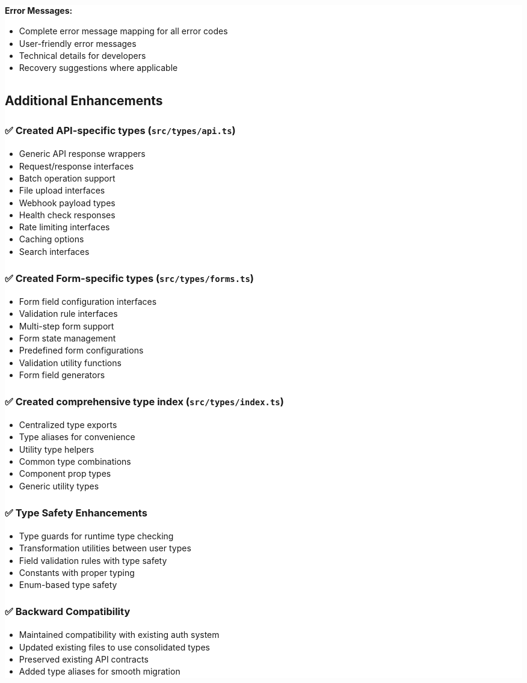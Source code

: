 **Error Messages:**

- Complete error message mapping for all error codes
- User-friendly error messages
- Technical details for developers
- Recovery suggestions where applicable

## Additional Enhancements

### ✅ Created API-specific types (`src/types/api.ts`)

- Generic API response wrappers
- Request/response interfaces
- Batch operation support
- File upload interfaces
- Webhook payload types
- Health check responses
- Rate limiting interfaces
- Caching options
- Search interfaces

### ✅ Created Form-specific types (`src/types/forms.ts`)

- Form field configuration interfaces
- Validation rule interfaces
- Multi-step form support
- Form state management
- Predefined form configurations
- Validation utility functions
- Form field generators

### ✅ Created comprehensive type index (`src/types/index.ts`)

- Centralized type exports
- Type aliases for convenience
- Utility type helpers
- Common type combinations
- Component prop types
- Generic utility types

### ✅ Type Safety Enhancements

- Type guards for runtime type checking
- Transformation utilities between user types
- Field validation rules with type safety
- Constants with proper typing
- Enum-based type safety

### ✅ Backward Compatibility

- Maintained compatibility with existing auth system
- Updated existing files to use consolidated types
- Preserved existing API contracts
- Added type aliases for smooth migration

